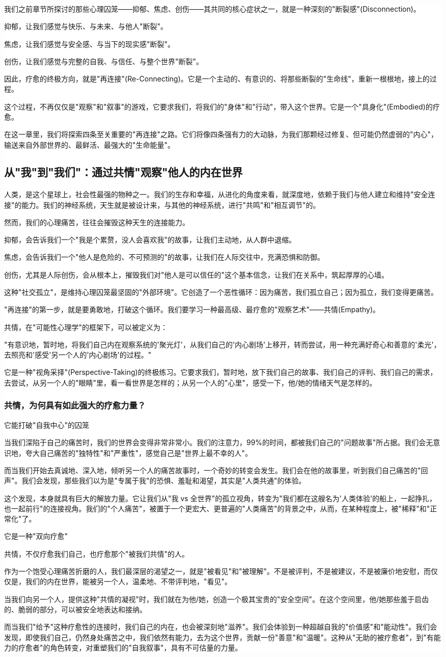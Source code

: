 我们之前章节所探讨的那些心理囚笼——抑郁、焦虑、创伤——其共同的核心症状之一，就是一种深刻的"断裂感"(Disconnection)。

抑郁，让我们感觉与快乐、与未来、与他人"断裂"。

焦虑，让我们感觉与安全感、与当下的现实感"断裂"。

创伤，让我们感觉与完整的自我、与信任、与整个世界"断裂"。

因此，疗愈的终极方向，就是"再连接"(Re-Connecting)。它是一个主动的、有意识的、将那些断裂的"生命线"，重新一根根地，接上的过程。

这个过程，不再仅仅是"观察"和"叙事"的游戏，它要求我们，将我们的"身体"和"行动"，带入这个世界。它是一个"具身化"(Embodied)的疗愈。

在这一章里，我们将探索四条至关重要的"再连接"之路。它们将像四条强有力的大动脉，为我们那颗经过修复、但可能仍然虚弱的"内心"，输送来自外部世界的、最鲜活、最强大的"生命能量"。

## 从"我"到"我们"：通过共情"观察"他人的内在世界

人类，是这个星球上，社会性最强的物种之一。我们的生存和幸福，从进化的角度来看，就深度地，依赖于我们与他人建立和维持"安全连接"的能力。我们的神经系统，天生就是被设计来，与其他的神经系统，进行"共鸣"和"相互调节"的。

然而，我们的心理痛苦，往往会摧毁这种天生的连接能力。

抑郁，会告诉我们一个"我是个累赘，没人会喜欢我"的故事，让我们主动地，从人群中退缩。

焦虑，会告诉我们一个"他人是危险的、不可预测的"的故事，让我们在人际交往中，充满恐惧和防御。

创伤，尤其是人际创伤，会从根本上，摧毁我们对"他人是可以信任的"这个基本信念，让我们在关系中，筑起厚厚的心墙。

这种"社交孤立"，是维持心理囚笼最坚固的"外部环境"。它创造了一个恶性循环：因为痛苦，我们孤立自己；因为孤立，我们变得更痛苦。

"再连接"的第一步，就是要勇敢地，打破这个循环。我们要学习一种最高级、最疗愈的"观察艺术"——共情(Empathy)。

共情，在"可能性心理学"的框架下，可以被定义为：

"有意识地，暂时地，将我们自己内在观察系统的'聚光灯'，从我们自己的'内心剧场'上移开，转而尝试，用一种充满好奇心和善意的'柔光'，去照亮和'感受'另一个人的'内心剧场'的过程。"

它是一种"视角采择"(Perspective-Taking)的终极练习。它要求我们，暂时地，放下我们自己的故事、我们自己的评判、我们自己的需求，去尝试，从另一个人的"眼睛"里，看一看世界是怎样的；从另一个人的"心里"，感受一下，他/她的情绪天气是怎样的。

### 共情，为何具有如此强大的疗愈力量？

它能打破"自我中心"的囚笼

当我们深陷于自己的痛苦时，我们的世界会变得非常非常小。我们的注意力，99%的时间，都被我们自己的"问题故事"所占据。我们会无意识地，夸大自己痛苦的"独特性"和"严重性"，感觉自己是"世界上最不幸的人"。

而当我们开始去真诚地、深入地，倾听另一个人的痛苦故事时，一个奇妙的转变会发生。我们会在他的故事里，听到我们自己痛苦的"回声"。我们会发现，那些我们以为是"专属于我"的恐惧、羞耻和渴望，其实是"人类共通"的体验。

这个发现，本身就具有巨大的解放力量。它让我们从"我 vs 全世界"的孤立视角，转变为"我们都在这艘名为'人类体验'的船上，一起挣扎，也一起前行"的连接视角。我们的"个人痛苦"，被置于一个更宏大、更普遍的"人类痛苦"的背景之中，从而，在某种程度上，被"稀释"和"正常化"了。

它是一种"双向疗愈"

共情，不仅疗愈我们自己，也疗愈那个"被我们共情"的人。

作为一个饱受心理痛苦折磨的人，我们最深层的渴望之一，就是"被看见"和"被理解"。不是被评判，不是被建议，不是被廉价地安慰，而仅仅是，我们的内在世界，能被另一个人，温柔地、不带评判地，"看见"。

当我们向另一个人，提供这种"共情的凝视"时，我们就在为他/她，创造一个极其宝贵的"安全空间"。在这个空间里，他/她那些羞于启齿的、脆弱的部分，可以被安全地表达和接纳。

而当我们"给予"这种疗愈性的连接时，我们自己的内在，也会被深刻地"滋养"。我们会体验到一种超越自我的"价值感"和"能动性"。我们会发现，即使我们自己，仍然身处痛苦之中，我们依然有能力，去为这个世界，贡献一份"善意"和"温暖"。这种从"无助的被疗愈者"，到"有能力的疗愈者"的角色转变，对重塑我们的"自我叙事"，具有不可估量的力量。
